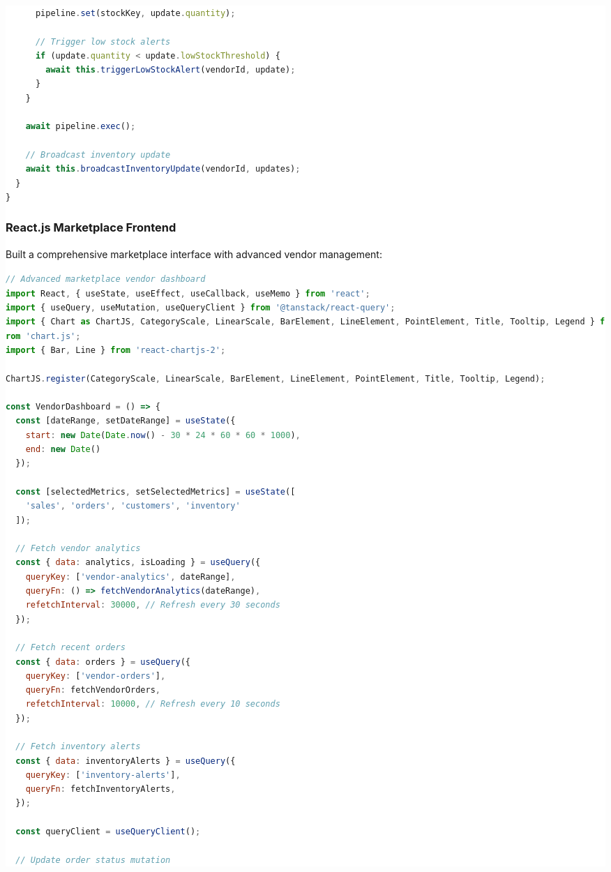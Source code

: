 ```javascript
      pipeline.set(stockKey, update.quantity);
      
      // Trigger low stock alerts
      if (update.quantity < update.lowStockThreshold) {
        await this.triggerLowStockAlert(vendorId, update);
      }
    }
    
    await pipeline.exec();
    
    // Broadcast inventory update
    await this.broadcastInventoryUpdate(vendorId, updates);
  }
}
```

### React.js Marketplace Frontend

Built a comprehensive marketplace interface with advanced vendor management:

```jsx
// Advanced marketplace vendor dashboard
import React, { useState, useEffect, useCallback, useMemo } from 'react';
import { useQuery, useMutation, useQueryClient } from '@tanstack/react-query';
import { Chart as ChartJS, CategoryScale, LinearScale, BarElement, LineElement, PointElement, Title, Tooltip, Legend } from 'chart.js';
import { Bar, Line } from 'react-chartjs-2';

ChartJS.register(CategoryScale, LinearScale, BarElement, LineElement, PointElement, Title, Tooltip, Legend);

const VendorDashboard = () => {
  const [dateRange, setDateRange] = useState({
    start: new Date(Date.now() - 30 * 24 * 60 * 60 * 1000),
    end: new Date()
  });
  
  const [selectedMetrics, setSelectedMetrics] = useState([
    'sales', 'orders', 'customers', 'inventory'
  ]);
  
  // Fetch vendor analytics
  const { data: analytics, isLoading } = useQuery({
    queryKey: ['vendor-analytics', dateRange],
    queryFn: () => fetchVendorAnalytics(dateRange),
    refetchInterval: 30000, // Refresh every 30 seconds
  });
  
  // Fetch recent orders
  const { data: orders } = useQuery({
    queryKey: ['vendor-orders'],
    queryFn: fetchVendorOrders,
    refetchInterval: 10000, // Refresh every 10 seconds
  });
  
  // Fetch inventory alerts
  const { data: inventoryAlerts } = useQuery({
    queryKey: ['inventory-alerts'],
    queryFn: fetchInventoryAlerts,
  });
  
  const queryClient = useQueryClient();
  
  // Update order status mutation
```
